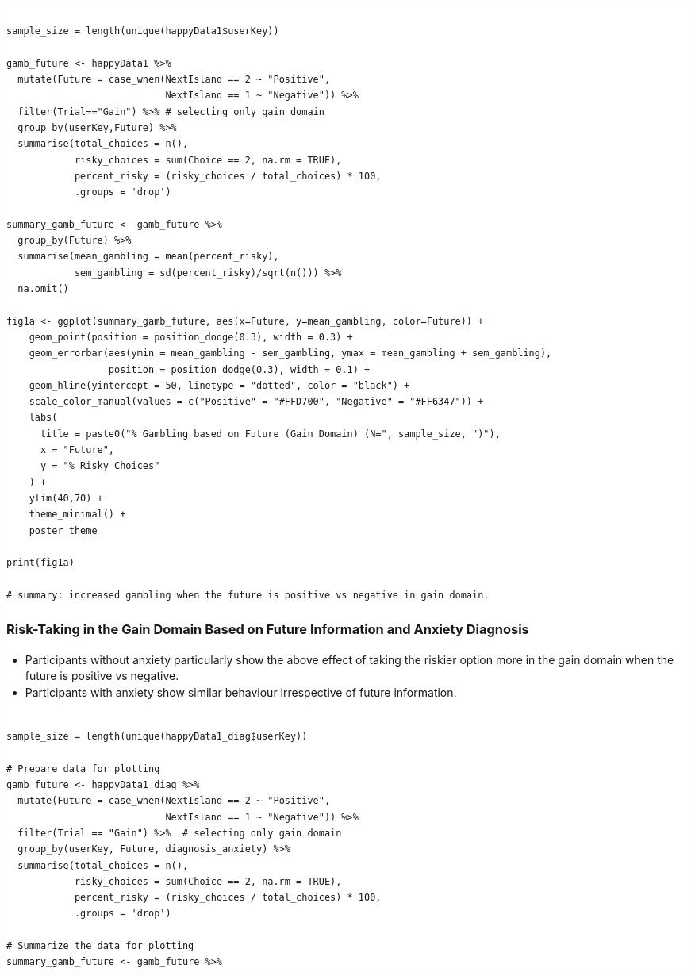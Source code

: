 ```{r Summary Plot % Risk-Taking Based on Future in Gain Domain}

sample_size = length(unique(happyData1$userKey))

gamb_future <- happyData1 %>%
  mutate(Future = case_when(NextIsland == 2 ~ "Positive",
                            NextIsland == 1 ~ "Negative")) %>% 
  filter(Trial=="Gain") %>% # selecting only gain domain
  group_by(userKey,Future) %>%
  summarise(total_choices = n(),
            risky_choices = sum(Choice == 2, na.rm = TRUE),
            percent_risky = (risky_choices / total_choices) * 100,
            .groups = 'drop')

summary_gamb_future <- gamb_future %>%
  group_by(Future) %>%
  summarise(mean_gambling = mean(percent_risky),
            sem_gambling = sd(percent_risky)/sqrt(n())) %>%
  na.omit()

fig1a <- ggplot(summary_gamb_future, aes(x=Future, y=mean_gambling, color=Future)) +
    geom_point(position = position_dodge(0.3), width = 0.3) +
    geom_errorbar(aes(ymin = mean_gambling - sem_gambling, ymax = mean_gambling + sem_gambling),
                  position = position_dodge(0.3), width = 0.1) + 
    geom_hline(yintercept = 50, linetype = "dotted", color = "black") +  
    scale_color_manual(values = c("Positive" = "#FFD700", "Negative" = "#FF6347")) +
    labs(
      title = paste0("% Gambling based on Future (Gain Domain) (N=", sample_size, ")"),
      x = "Future",
      y = "% Risky Choices"
    ) +
    ylim(40,70) + 
    theme_minimal() +
    poster_theme 

print(fig1a)

# summary: increased gambling when the future is positive vs negative in gain domain. 

```

### Risk-Taking in the Gain Domain Based on Future Information and Anxiety Diagnosis

-   Participants without anxiety particularly show the above effect of taking the riskier option more in the gain domain when the future is positive vs negative.
-   Participants with anxiety show similar behaviour irrespective of future information.

```{r Summary Plot % Risk-Taking Based on Future in Gain Domain and Diagnosis}

sample_size = length(unique(happyData1_diag$userKey))

# Prepare data for plotting
gamb_future <- happyData1_diag %>%
  mutate(Future = case_when(NextIsland == 2 ~ "Positive",
                            NextIsland == 1 ~ "Negative")) %>% 
  filter(Trial == "Gain") %>%  # selecting only gain domain
  group_by(userKey, Future, diagnosis_anxiety) %>%
  summarise(total_choices = n(),
            risky_choices = sum(Choice == 2, na.rm = TRUE),
            percent_risky = (risky_choices / total_choices) * 100,
            .groups = 'drop')

# Summarize the data for plotting
summary_gamb_future <- gamb_future %>%
```